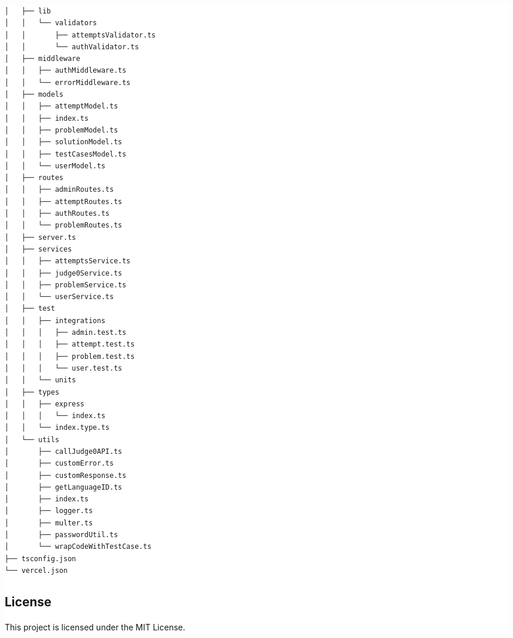 ```
│   ├── lib
│   │   └── validators
│   │       ├── attemptsValidator.ts
│   │       └── authValidator.ts
│   ├── middleware
│   │   ├── authMiddleware.ts
│   │   └── errorMiddleware.ts
│   ├── models
│   │   ├── attemptModel.ts
│   │   ├── index.ts
│   │   ├── problemModel.ts
│   │   ├── solutionModel.ts
│   │   ├── testCasesModel.ts
│   │   └── userModel.ts
│   ├── routes
│   │   ├── adminRoutes.ts
│   │   ├── attemptRoutes.ts
│   │   ├── authRoutes.ts
│   │   └── problemRoutes.ts
│   ├── server.ts
│   ├── services
│   │   ├── attemptsService.ts
│   │   ├── judge0Service.ts
│   │   ├── problemService.ts
│   │   └── userService.ts
│   ├── test
│   │   ├── integrations
│   │   │   ├── admin.test.ts
│   │   │   ├── attempt.test.ts
│   │   │   ├── problem.test.ts
│   │   │   └── user.test.ts
│   │   └── units
│   ├── types
│   │   ├── express
│   │   │   └── index.ts
│   │   └── index.type.ts
│   └── utils
│       ├── callJudge0API.ts
│       ├── customError.ts
│       ├── customResponse.ts
│       ├── getLanguageID.ts
│       ├── index.ts
│       ├── logger.ts
│       ├── multer.ts
│       ├── passwordUtil.ts
│       └── wrapCodeWithTestCase.ts
├── tsconfig.json
└── vercel.json

```

## License

This project is licensed under the MIT License.
